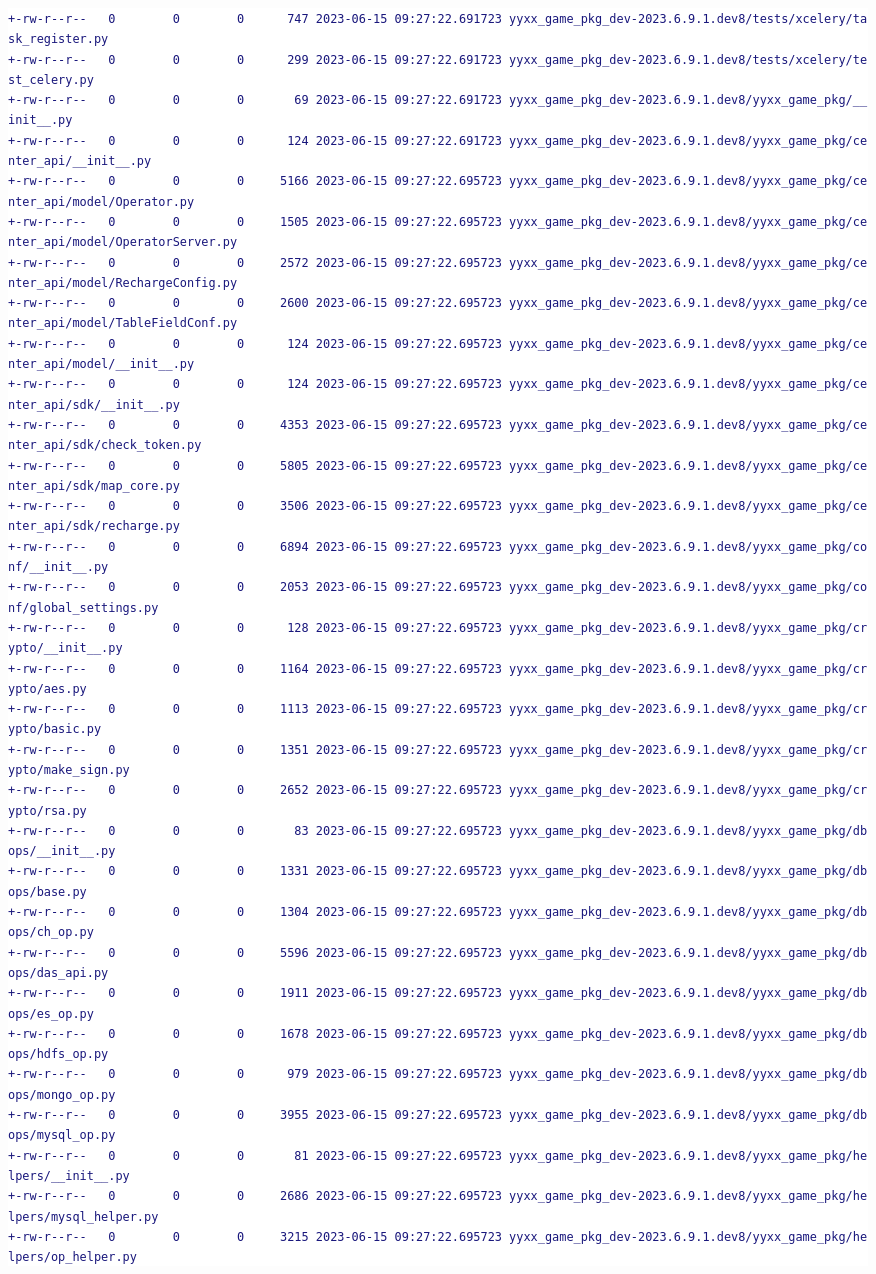 ```diff
+-rw-r--r--   0        0        0      747 2023-06-15 09:27:22.691723 yyxx_game_pkg_dev-2023.6.9.1.dev8/tests/xcelery/task_register.py
+-rw-r--r--   0        0        0      299 2023-06-15 09:27:22.691723 yyxx_game_pkg_dev-2023.6.9.1.dev8/tests/xcelery/test_celery.py
+-rw-r--r--   0        0        0       69 2023-06-15 09:27:22.691723 yyxx_game_pkg_dev-2023.6.9.1.dev8/yyxx_game_pkg/__init__.py
+-rw-r--r--   0        0        0      124 2023-06-15 09:27:22.691723 yyxx_game_pkg_dev-2023.6.9.1.dev8/yyxx_game_pkg/center_api/__init__.py
+-rw-r--r--   0        0        0     5166 2023-06-15 09:27:22.695723 yyxx_game_pkg_dev-2023.6.9.1.dev8/yyxx_game_pkg/center_api/model/Operator.py
+-rw-r--r--   0        0        0     1505 2023-06-15 09:27:22.695723 yyxx_game_pkg_dev-2023.6.9.1.dev8/yyxx_game_pkg/center_api/model/OperatorServer.py
+-rw-r--r--   0        0        0     2572 2023-06-15 09:27:22.695723 yyxx_game_pkg_dev-2023.6.9.1.dev8/yyxx_game_pkg/center_api/model/RechargeConfig.py
+-rw-r--r--   0        0        0     2600 2023-06-15 09:27:22.695723 yyxx_game_pkg_dev-2023.6.9.1.dev8/yyxx_game_pkg/center_api/model/TableFieldConf.py
+-rw-r--r--   0        0        0      124 2023-06-15 09:27:22.695723 yyxx_game_pkg_dev-2023.6.9.1.dev8/yyxx_game_pkg/center_api/model/__init__.py
+-rw-r--r--   0        0        0      124 2023-06-15 09:27:22.695723 yyxx_game_pkg_dev-2023.6.9.1.dev8/yyxx_game_pkg/center_api/sdk/__init__.py
+-rw-r--r--   0        0        0     4353 2023-06-15 09:27:22.695723 yyxx_game_pkg_dev-2023.6.9.1.dev8/yyxx_game_pkg/center_api/sdk/check_token.py
+-rw-r--r--   0        0        0     5805 2023-06-15 09:27:22.695723 yyxx_game_pkg_dev-2023.6.9.1.dev8/yyxx_game_pkg/center_api/sdk/map_core.py
+-rw-r--r--   0        0        0     3506 2023-06-15 09:27:22.695723 yyxx_game_pkg_dev-2023.6.9.1.dev8/yyxx_game_pkg/center_api/sdk/recharge.py
+-rw-r--r--   0        0        0     6894 2023-06-15 09:27:22.695723 yyxx_game_pkg_dev-2023.6.9.1.dev8/yyxx_game_pkg/conf/__init__.py
+-rw-r--r--   0        0        0     2053 2023-06-15 09:27:22.695723 yyxx_game_pkg_dev-2023.6.9.1.dev8/yyxx_game_pkg/conf/global_settings.py
+-rw-r--r--   0        0        0      128 2023-06-15 09:27:22.695723 yyxx_game_pkg_dev-2023.6.9.1.dev8/yyxx_game_pkg/crypto/__init__.py
+-rw-r--r--   0        0        0     1164 2023-06-15 09:27:22.695723 yyxx_game_pkg_dev-2023.6.9.1.dev8/yyxx_game_pkg/crypto/aes.py
+-rw-r--r--   0        0        0     1113 2023-06-15 09:27:22.695723 yyxx_game_pkg_dev-2023.6.9.1.dev8/yyxx_game_pkg/crypto/basic.py
+-rw-r--r--   0        0        0     1351 2023-06-15 09:27:22.695723 yyxx_game_pkg_dev-2023.6.9.1.dev8/yyxx_game_pkg/crypto/make_sign.py
+-rw-r--r--   0        0        0     2652 2023-06-15 09:27:22.695723 yyxx_game_pkg_dev-2023.6.9.1.dev8/yyxx_game_pkg/crypto/rsa.py
+-rw-r--r--   0        0        0       83 2023-06-15 09:27:22.695723 yyxx_game_pkg_dev-2023.6.9.1.dev8/yyxx_game_pkg/dbops/__init__.py
+-rw-r--r--   0        0        0     1331 2023-06-15 09:27:22.695723 yyxx_game_pkg_dev-2023.6.9.1.dev8/yyxx_game_pkg/dbops/base.py
+-rw-r--r--   0        0        0     1304 2023-06-15 09:27:22.695723 yyxx_game_pkg_dev-2023.6.9.1.dev8/yyxx_game_pkg/dbops/ch_op.py
+-rw-r--r--   0        0        0     5596 2023-06-15 09:27:22.695723 yyxx_game_pkg_dev-2023.6.9.1.dev8/yyxx_game_pkg/dbops/das_api.py
+-rw-r--r--   0        0        0     1911 2023-06-15 09:27:22.695723 yyxx_game_pkg_dev-2023.6.9.1.dev8/yyxx_game_pkg/dbops/es_op.py
+-rw-r--r--   0        0        0     1678 2023-06-15 09:27:22.695723 yyxx_game_pkg_dev-2023.6.9.1.dev8/yyxx_game_pkg/dbops/hdfs_op.py
+-rw-r--r--   0        0        0      979 2023-06-15 09:27:22.695723 yyxx_game_pkg_dev-2023.6.9.1.dev8/yyxx_game_pkg/dbops/mongo_op.py
+-rw-r--r--   0        0        0     3955 2023-06-15 09:27:22.695723 yyxx_game_pkg_dev-2023.6.9.1.dev8/yyxx_game_pkg/dbops/mysql_op.py
+-rw-r--r--   0        0        0       81 2023-06-15 09:27:22.695723 yyxx_game_pkg_dev-2023.6.9.1.dev8/yyxx_game_pkg/helpers/__init__.py
+-rw-r--r--   0        0        0     2686 2023-06-15 09:27:22.695723 yyxx_game_pkg_dev-2023.6.9.1.dev8/yyxx_game_pkg/helpers/mysql_helper.py
+-rw-r--r--   0        0        0     3215 2023-06-15 09:27:22.695723 yyxx_game_pkg_dev-2023.6.9.1.dev8/yyxx_game_pkg/helpers/op_helper.py
```